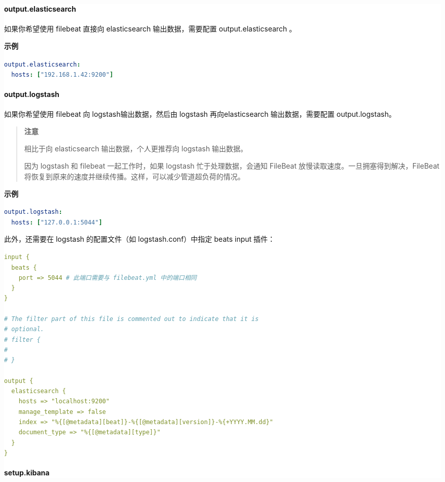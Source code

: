 #### output.elasticsearch

如果你希望使用 filebeat 直接向 elasticsearch 输出数据，需要配置 output.elasticsearch 。

**示例**

```yaml
output.elasticsearch:
  hosts: ["192.168.1.42:9200"]
```

#### output.logstash

如果你希望使用 filebeat 向 logstash输出数据，然后由 logstash 再向elasticsearch 输出数据，需要配置 output.logstash。

> **注意**
>
> 相比于向 elasticsearch 输出数据，个人更推荐向 logstash 输出数据。
>
> 因为 logstash 和 filebeat 一起工作时，如果 logstash 忙于处理数据，会通知 FileBeat 放慢读取速度。一旦拥塞得到解决，FileBeat 将恢复到原来的速度并继续传播。这样，可以减少管道超负荷的情况。

**示例**

```yaml
output.logstash:
  hosts: ["127.0.0.1:5044"]
```

此外，还需要在 logstash 的配置文件（如 logstash.conf）中指定 beats input 插件：

```yaml
input {
  beats {
    port => 5044 # 此端口需要与 filebeat.yml 中的端口相同
  }
}

# The filter part of this file is commented out to indicate that it is
# optional.
# filter {
#
# }

output {
  elasticsearch {
    hosts => "localhost:9200"
    manage_template => false
    index => "%{[@metadata][beat]}-%{[@metadata][version]}-%{+YYYY.MM.dd}" 
    document_type => "%{[@metadata][type]}" 
  }
}
```

#### setup.kibana

